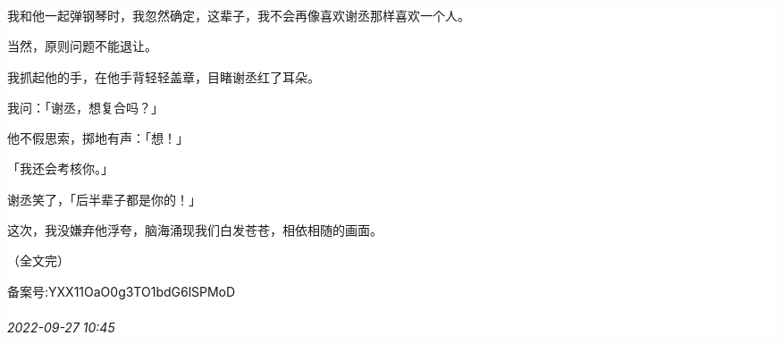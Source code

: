 
我和他一起弹钢琴时，我忽然确定，这辈子，我不会再像喜欢谢丞那样喜欢一个人。


当然，原则问题不能退让。


我抓起他的手，在他手背轻轻盖章，目睹谢丞红了耳朵。


我问：「谢丞，想复合吗？」


他不假思索，掷地有声：「想！」


「我还会考核你。」


谢丞笑了，「后半辈子都是你的！」


这次，我没嫌弃他浮夸，脑海涌现我们白发苍苍，相依相随的画面。


（全文完）


备案号:YXX11OaO0g3TO1bdG6lSPMoD


###### 2022-09-27 10:45
